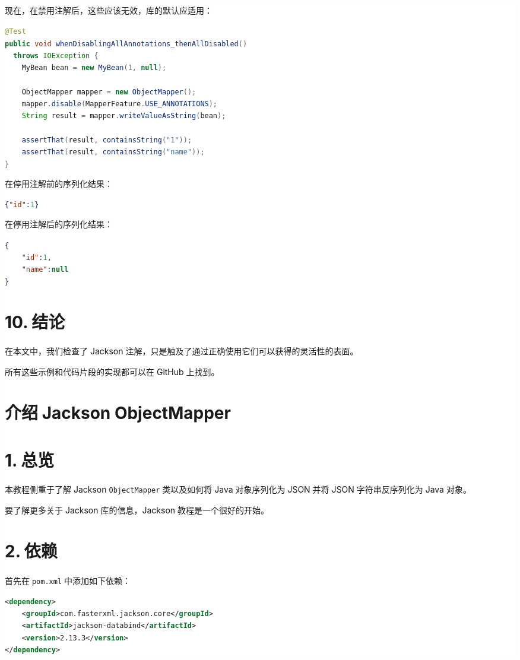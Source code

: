 现在，在禁用注解后，这些应该无效，库的默认应适用：

```java
@Test
public void whenDisablingAllAnnotations_thenAllDisabled()
  throws IOException {
    MyBean bean = new MyBean(1, null);

    ObjectMapper mapper = new ObjectMapper();
    mapper.disable(MapperFeature.USE_ANNOTATIONS);
    String result = mapper.writeValueAsString(bean);
    
    assertThat(result, containsString("1"));
    assertThat(result, containsString("name"));
}
```

在停用注解前的序列化结果：

```json
{"id":1}
```

在停用注解后的序列化结果：

```json
{
    "id":1,
    "name":null
}
```

# 10. 结论

在本文中，我们检查了 Jackson 注解，只是触及了通过正确使用它们可以获得的灵活性的表面。

所有这些示例和代码片段的实现都可以在 GitHub 上找到。

# 介绍 Jackson ObjectMapper

# 1. 总览

本教程侧重于了解 Jackson `ObjectMapper` 类以及如何将 Java 对象序列化为 JSON 并将 JSON 字符串反序列化为 Java 对象。

要了解更多关于 Jackson 库的信息，Jackson 教程是一个很好的开始。

# 2. 依赖

首先在 `pom.xml` 中添加如下依赖：

```xml
<dependency>
    <groupId>com.fasterxml.jackson.core</groupId>
    <artifactId>jackson-databind</artifactId>
    <version>2.13.3</version>
</dependency>
```
